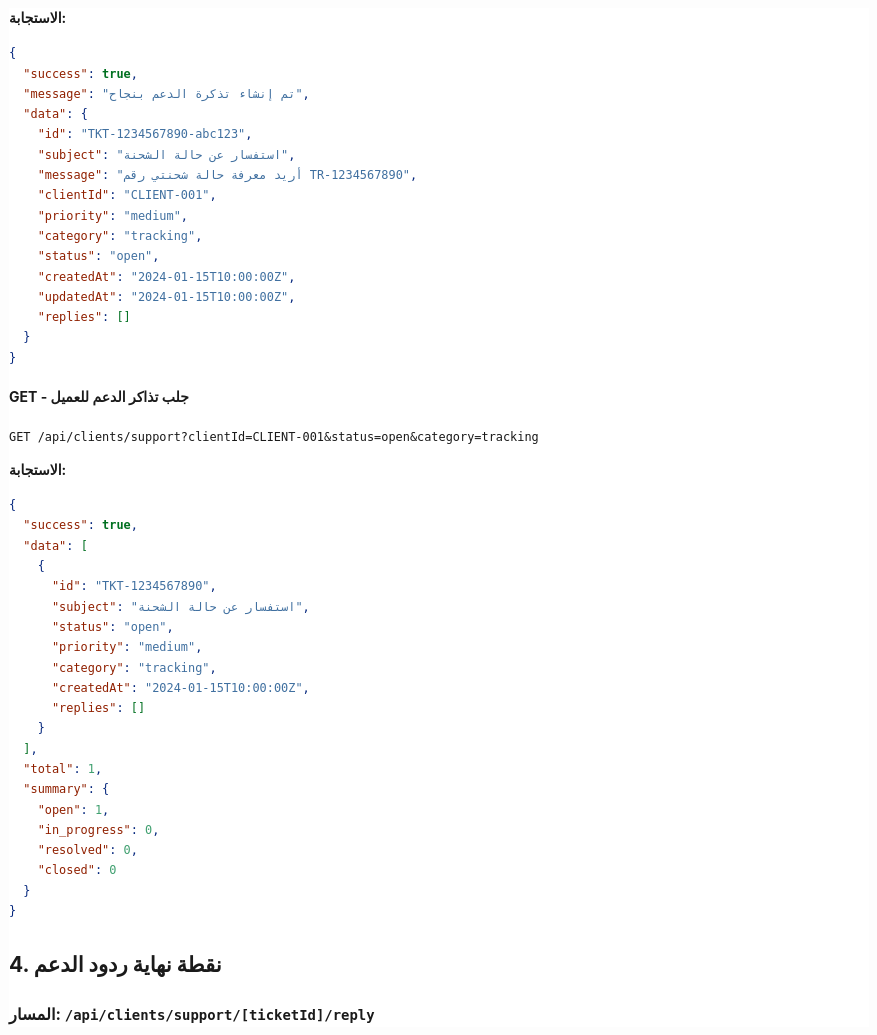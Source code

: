 **الاستجابة:**
```json
{
  "success": true,
  "message": "تم إنشاء تذكرة الدعم بنجاح",
  "data": {
    "id": "TKT-1234567890-abc123",
    "subject": "استفسار عن حالة الشحنة",
    "message": "أريد معرفة حالة شحنتي رقم TR-1234567890",
    "clientId": "CLIENT-001",
    "priority": "medium",
    "category": "tracking",
    "status": "open",
    "createdAt": "2024-01-15T10:00:00Z",
    "updatedAt": "2024-01-15T10:00:00Z",
    "replies": []
  }
}
```

#### GET - جلب تذاكر الدعم للعميل
```http
GET /api/clients/support?clientId=CLIENT-001&status=open&category=tracking
```

**الاستجابة:**
```json
{
  "success": true,
  "data": [
    {
      "id": "TKT-1234567890",
      "subject": "استفسار عن حالة الشحنة",
      "status": "open",
      "priority": "medium",
      "category": "tracking",
      "createdAt": "2024-01-15T10:00:00Z",
      "replies": []
    }
  ],
  "total": 1,
  "summary": {
    "open": 1,
    "in_progress": 0,
    "resolved": 0,
    "closed": 0
  }
}
```

## 4. نقطة نهاية ردود الدعم

### المسار: `/api/clients/support/[ticketId]/reply`
